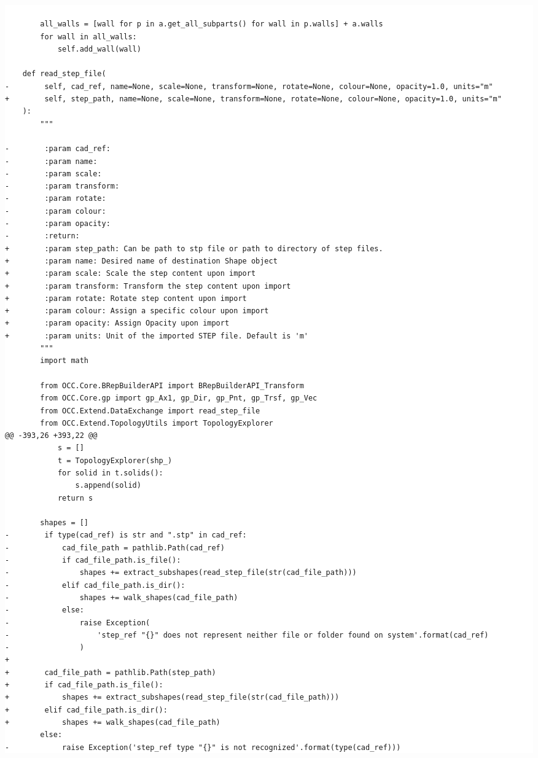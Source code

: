  ````
 
         all_walls = [wall for p in a.get_all_subparts() for wall in p.walls] + a.walls
         for wall in all_walls:
             self.add_wall(wall)
 
     def read_step_file(
-        self, cad_ref, name=None, scale=None, transform=None, rotate=None, colour=None, opacity=1.0, units="m"
+        self, step_path, name=None, scale=None, transform=None, rotate=None, colour=None, opacity=1.0, units="m"
     ):
         """
 
-        :param cad_ref:
-        :param name:
-        :param scale:
-        :param transform:
-        :param rotate:
-        :param colour:
-        :param opacity:
-        :return:
+        :param step_path: Can be path to stp file or path to directory of step files.
+        :param name: Desired name of destination Shape object
+        :param scale: Scale the step content upon import
+        :param transform: Transform the step content upon import
+        :param rotate: Rotate step content upon import
+        :param colour: Assign a specific colour upon import
+        :param opacity: Assign Opacity upon import
+        :param units: Unit of the imported STEP file. Default is 'm'
         """
         import math
 
         from OCC.Core.BRepBuilderAPI import BRepBuilderAPI_Transform
         from OCC.Core.gp import gp_Ax1, gp_Dir, gp_Pnt, gp_Trsf, gp_Vec
         from OCC.Extend.DataExchange import read_step_file
         from OCC.Extend.TopologyUtils import TopologyExplorer
@@ -393,26 +393,22 @@
             s = []
             t = TopologyExplorer(shp_)
             for solid in t.solids():
                 s.append(solid)
             return s
 
         shapes = []
-        if type(cad_ref) is str and ".stp" in cad_ref:
-            cad_file_path = pathlib.Path(cad_ref)
-            if cad_file_path.is_file():
-                shapes += extract_subshapes(read_step_file(str(cad_file_path)))
-            elif cad_file_path.is_dir():
-                shapes += walk_shapes(cad_file_path)
-            else:
-                raise Exception(
-                    'step_ref "{}" does not represent neither file or folder found on system'.format(cad_ref)
-                )
+
+        cad_file_path = pathlib.Path(step_path)
+        if cad_file_path.is_file():
+            shapes += extract_subshapes(read_step_file(str(cad_file_path)))
+        elif cad_file_path.is_dir():
+            shapes += walk_shapes(cad_file_path)
         else:
-            raise Exception('step_ref type "{}" is not recognized'.format(type(cad_ref)))
 ````